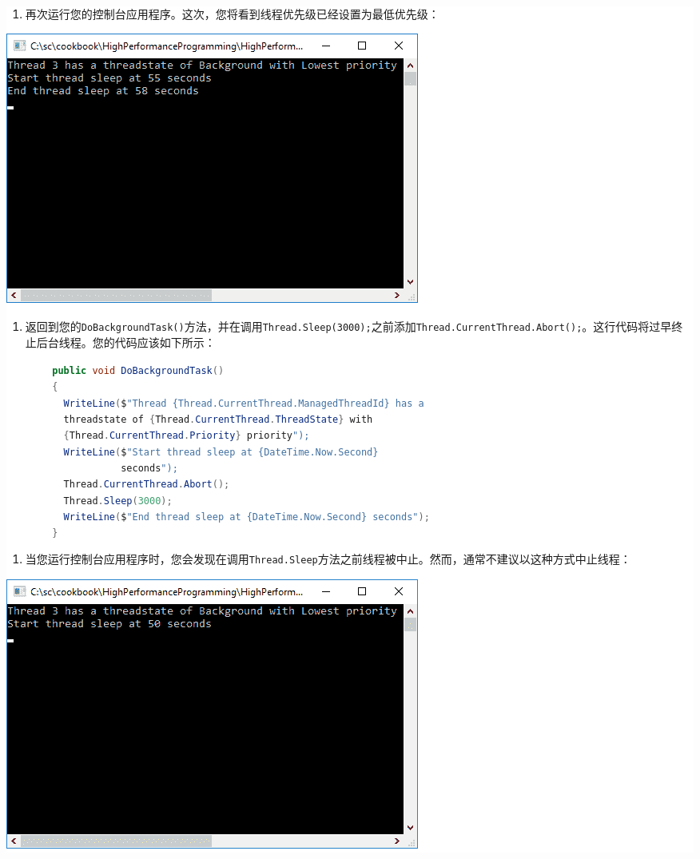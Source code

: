 1.  再次运行您的控制台应用程序。这次，您将看到线程优先级已经设置为最低优先级：

![](img/B06434_09_07.png)

1.  返回到您的`DoBackgroundTask()`方法，并在调用`Thread.Sleep(3000);`之前添加`Thread.CurrentThread.Abort();`。这行代码将过早终止后台线程。您的代码应该如下所示：

```cs
        public void DoBackgroundTask()
        {
          WriteLine($"Thread {Thread.CurrentThread.ManagedThreadId} has a
          threadstate of {Thread.CurrentThread.ThreadState} with
          {Thread.CurrentThread.Priority} priority");   
          WriteLine($"Start thread sleep at {DateTime.Now.Second} 
                    seconds");
          Thread.CurrentThread.Abort();
          Thread.Sleep(3000);
          WriteLine($"End thread sleep at {DateTime.Now.Second} seconds");
        }

```

1.  当您运行控制台应用程序时，您会发现在调用`Thread.Sleep`方法之前线程被中止。然而，通常不建议以这种方式中止线程：

![](img/B06434_09_08.png)
